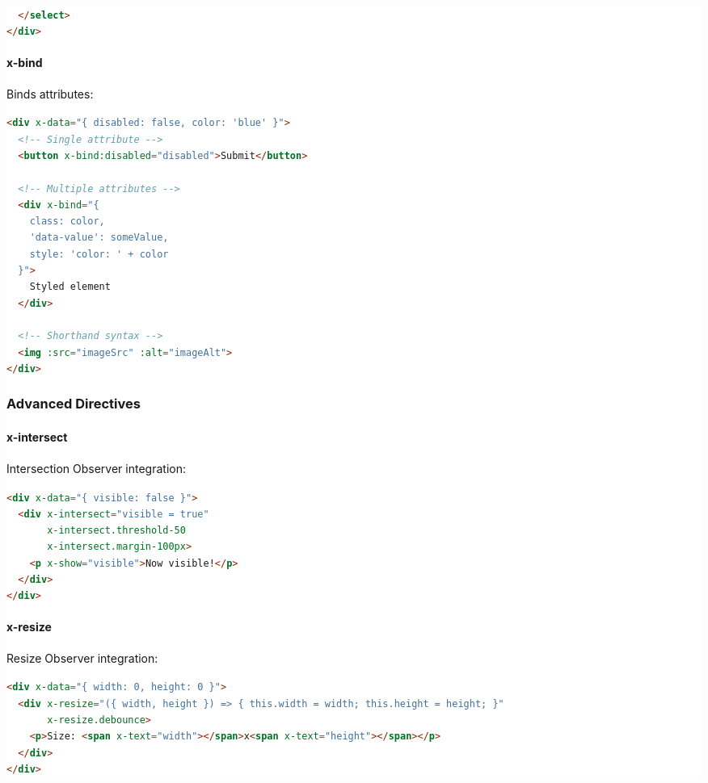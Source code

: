 ```html
  </select>
</div>
```

#### x-bind
Binds attributes:

```html
<div x-data="{ disabled: false, color: 'blue' }">
  <!-- Single attribute -->
  <button x-bind:disabled="disabled">Submit</button>
  
  <!-- Multiple attributes -->
  <div x-bind="{ 
    class: color, 
    'data-value': someValue,
    style: 'color: ' + color 
  }">
    Styled element
  </div>
  
  <!-- Shorthand syntax -->
  <img :src="imageSrc" :alt="imageAlt">
</div>
```

### Advanced Directives

#### x-intersect
Intersection Observer integration:

```html
<div x-data="{ visible: false }">
  <div x-intersect="visible = true" 
       x-intersect.threshold-50
       x-intersect.margin-100px>
    <p x-show="visible">Now visible!</p>
  </div>
</div>
```

#### x-resize
Resize Observer integration:

```html
<div x-data="{ width: 0, height: 0 }">
  <div x-resize="({ width, height }) => { this.width = width; this.height = height; }"
       x-resize.debounce>
    <p>Size: <span x-text="width"></span>x<span x-text="height"></span></p>
  </div>
</div>
```
